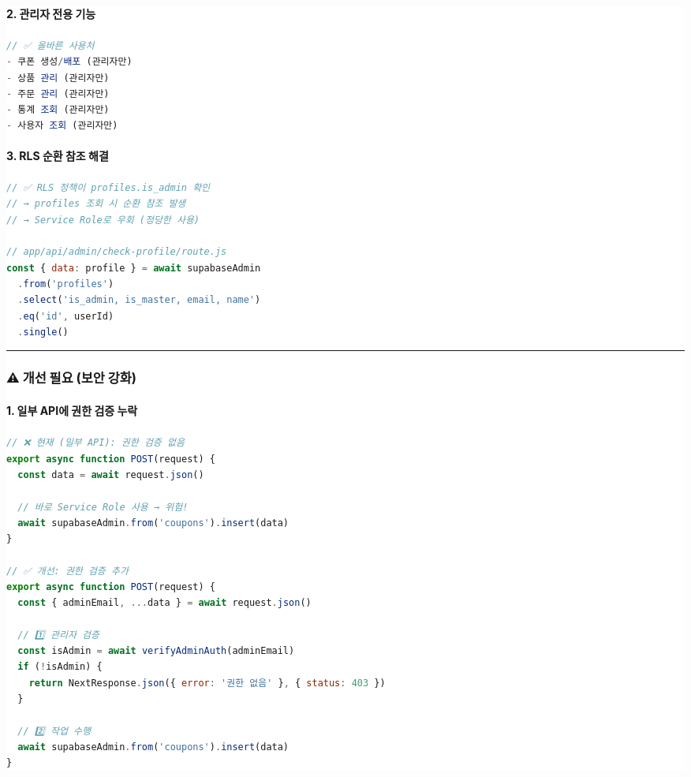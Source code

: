 #### 2. 관리자 전용 기능
```javascript
// ✅ 올바른 사용처
- 쿠폰 생성/배포 (관리자만)
- 상품 관리 (관리자만)
- 주문 관리 (관리자만)
- 통계 조회 (관리자만)
- 사용자 조회 (관리자만)
```

#### 3. RLS 순환 참조 해결
```javascript
// ✅ RLS 정책이 profiles.is_admin 확인
// → profiles 조회 시 순환 참조 발생
// → Service Role로 우회 (정당한 사용)

// app/api/admin/check-profile/route.js
const { data: profile } = await supabaseAdmin
  .from('profiles')
  .select('is_admin, is_master, email, name')
  .eq('id', userId)
  .single()
```

---

### ⚠️ 개선 필요 (보안 강화)

#### 1. 일부 API에 권한 검증 누락

```javascript
// ❌ 현재 (일부 API): 권한 검증 없음
export async function POST(request) {
  const data = await request.json()
  
  // 바로 Service Role 사용 → 위험!
  await supabaseAdmin.from('coupons').insert(data)
}

// ✅ 개선: 권한 검증 추가
export async function POST(request) {
  const { adminEmail, ...data } = await request.json()
  
  // 1️⃣ 관리자 검증
  const isAdmin = await verifyAdminAuth(adminEmail)
  if (!isAdmin) {
    return NextResponse.json({ error: '권한 없음' }, { status: 403 })
  }
  
  // 2️⃣ 작업 수행
  await supabaseAdmin.from('coupons').insert(data)
}
```
